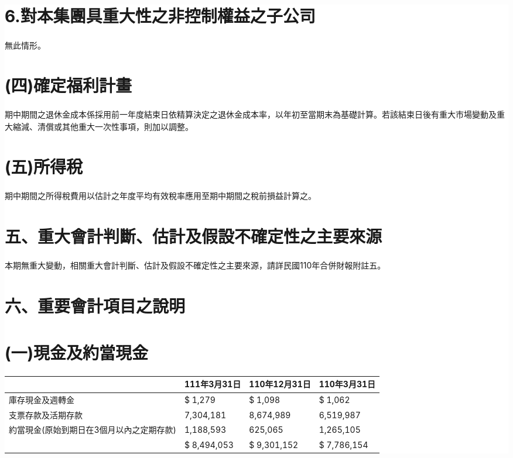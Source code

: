# 6.對本集團具重大性之非控制權益之子公司

無此情形。

# (四)確定福利計畫

期中期間之退休金成本係採用前一年度結束日依精算決定之退休金成本率，以年初至當期末為基礎計算。若該結束日後有重大市場變動及重大縮減、清償或其他重大一次性事項，則加以調整。

# (五)所得稅

期中期間之所得稅費用以估計之年度平均有效稅率應用至期中期間之稅前損益計算之。

# 五、重大會計判斷、估計及假設不確定性之主要來源

本期無重大變動，相關重大會計判斷、估計及假設不確定性之主要來源，請詳民國110年合併財報附註五。

# 六、重要會計項目之說明

# (一)現金及約當現金

| |111年3月31日|110年12月31日|110年3月31日|
|---|---|---|---|
|庫存現金及週轉金|$ 1,279|$ 1,098|$ 1,062|
|支票存款及活期存款|7,304,181|8,674,989|6,519,987|
|約當現金(原始到期日在3個月以內之定期存款)|1,188,593|625,065|1,265,105|
| |$ 8,494,053|$ 9,301,152|$ 7,786,154|